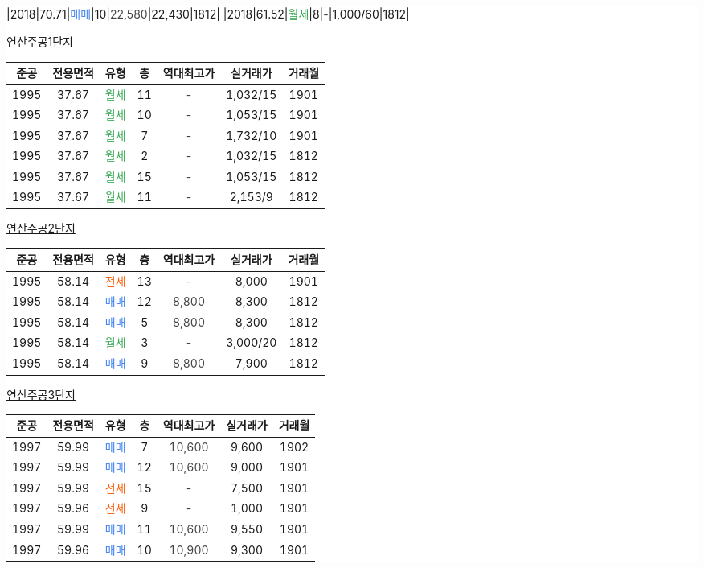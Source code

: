 |2018|70.71|<span style="color:#4285f3">매매</span>|10|<span style="color:#444444">22,580</span>|22,430|1812|
|2018|61.52|<span style="color:#34a853">월세</span>|8|<span style="color:#444444">-</span>|1,000/60|1812|


<script async src="//pagead2.googlesyndication.com/pagead/js/adsbygoogle.js"></script>

<ins class="adsbygoogle"
     style="display:block"
     data-ad-client="ca-pub-2446590836940007"
     data-ad-slot="1659523306"
     data-ad-format="auto"
     data-full-width-responsive="true"></ins>
<script>
(adsbygoogle = window.adsbygoogle || []).push({});
</script>


[연산주공1단지](https://search.naver.com/search.naver?query=%EC%A0%84%EB%9D%BC%EB%82%A8%EB%8F%84+%EB%AA%A9%ED%8F%AC%EC%8B%9C+%EC%97%B0%EC%82%B0%EB%8F%99+%EC%97%B0%EC%82%B0%EC%A3%BC%EA%B3%B51%EB%8B%A8%EC%A7%80)

|준공|전용면적|유형|층|역대최고가|실거래가|거래월|
|:---:|:---:|:---:|:---:|:---:|:---:|:---:|
|1995|37.67|<span style="color:#34a853">월세</span>|11|<span style="color:#444444">-</span>|1,032/15|1901|
|1995|37.67|<span style="color:#34a853">월세</span>|10|<span style="color:#444444">-</span>|1,053/15|1901|
|1995|37.67|<span style="color:#34a853">월세</span>|7|<span style="color:#444444">-</span>|1,732/10|1901|
|1995|37.67|<span style="color:#34a853">월세</span>|2|<span style="color:#444444">-</span>|1,032/15|1812|
|1995|37.67|<span style="color:#34a853">월세</span>|15|<span style="color:#444444">-</span>|1,053/15|1812|
|1995|37.67|<span style="color:#34a853">월세</span>|11|<span style="color:#444444">-</span>|2,153/9|1812|

[연산주공2단지](https://search.naver.com/search.naver?query=%EC%A0%84%EB%9D%BC%EB%82%A8%EB%8F%84+%EB%AA%A9%ED%8F%AC%EC%8B%9C+%EC%97%B0%EC%82%B0%EB%8F%99+%EC%97%B0%EC%82%B0%EC%A3%BC%EA%B3%B52%EB%8B%A8%EC%A7%80)

|준공|전용면적|유형|층|역대최고가|실거래가|거래월|
|:---:|:---:|:---:|:---:|:---:|:---:|:---:|
|1995|58.14|<span style="color:#ff5a00">전세</span>|13|<span style="color:#444444">-</span>|8,000|1901|
|1995|58.14|<span style="color:#4285f3">매매</span>|12|<span style="color:#444444">8,800</span>|8,300|1812|
|1995|58.14|<span style="color:#4285f3">매매</span>|5|<span style="color:#444444">8,800</span>|8,300|1812|
|1995|58.14|<span style="color:#34a853">월세</span>|3|<span style="color:#444444">-</span>|3,000/20|1812|
|1995|58.14|<span style="color:#4285f3">매매</span>|9|<span style="color:#444444">8,800</span>|7,900|1812|

[연산주공3단지](https://search.naver.com/search.naver?query=%EC%A0%84%EB%9D%BC%EB%82%A8%EB%8F%84+%EB%AA%A9%ED%8F%AC%EC%8B%9C+%EC%97%B0%EC%82%B0%EB%8F%99+%EC%97%B0%EC%82%B0%EC%A3%BC%EA%B3%B53%EB%8B%A8%EC%A7%80)

|준공|전용면적|유형|층|역대최고가|실거래가|거래월|
|:---:|:---:|:---:|:---:|:---:|:---:|:---:|
|1997|59.99|<span style="color:#4285f3">매매</span>|7|<span style="color:#444444">10,600</span>|9,600|1902|
|1997|59.99|<span style="color:#4285f3">매매</span>|12|<span style="color:#444444">10,600</span>|9,000|1901|
|1997|59.99|<span style="color:#ff5a00">전세</span>|15|<span style="color:#444444">-</span>|7,500|1901|
|1997|59.96|<span style="color:#ff5a00">전세</span>|9|<span style="color:#444444">-</span>|1,000|1901|
|1997|59.99|<span style="color:#4285f3">매매</span>|11|<span style="color:#444444">10,600</span>|9,550|1901|
|1997|59.96|<span style="color:#4285f3">매매</span>|10|<span style="color:#444444">10,900</span>|9,300|1901|